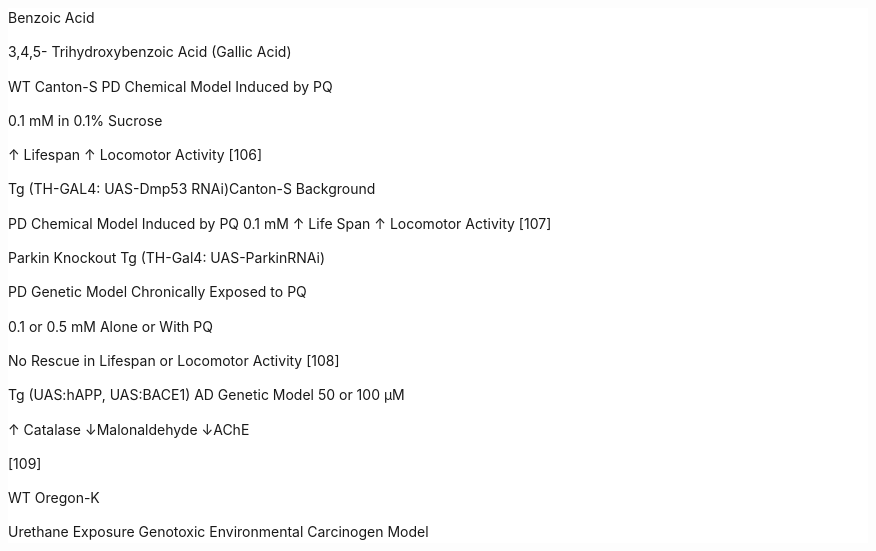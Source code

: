 Benzoic Acid 

3,4,5-
Trihydroxybenzoic 
Acid (Gallic Acid) 

WT Canton-S 
PD Chemical Model 
Induced by PQ 

0.1 mM in 
0.1% Sucrose 

↑ Lifespan 
↑ Locomotor Activity 
[106] 

Tg (TH-GAL4: 
UAS-Dmp53 
RNAi)Canton-S Background 

PD Chemical Model 
Induced by PQ 
0.1 mM 
↑ Life Span 
↑ Locomotor Activity 
[107] 

Parkin Knockout 
Tg (TH-Gal4: 
UAS-ParkinRNAi) 

PD Genetic Model 
Chronically Exposed 
to PQ 

0.1 or 0.5 mM Alone 
or With PQ 

No Rescue in Lifespan or 
Locomotor Activity 
[108] 

Tg (UAS:hAPP, UAS:BACE1) 
AD Genetic Model 
50 or 100 µM 

↑ Catalase 
↓Malonaldehyde 
↓AChE 

[109] 

WT Oregon-K 

Urethane Exposure 
Genotoxic 
Environmental 
Carcinogen Model 
